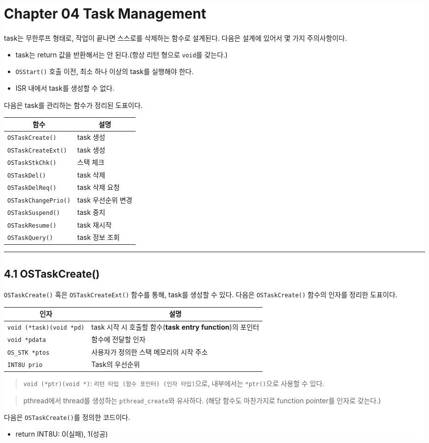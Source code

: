 # Chapter 04 Task Management

task는 무한루프 형태로, 작업이 끝나면 스스로를 삭제하는 함수로 설계된다. 다음은 설계에 있어서 몇 가지 주의사항이다.

- task는 return 값을 반환해서는 안 된다.(항상 리턴 형으로 `void`를 갖는다.)

- `OSStart()` 호출 이전, 최소 하나 이상의 task를 실행해야 한다.

- ISR 내에서 task를 생성할 수 없다.

다음은 task를 관리하는 함수가 정리된 도표이다.

| 함수 | 설명 |
| --- | --- |
| `OSTaskCreate()` | task 생성 |
| `OSTaskCreateExt()` | task 생성 |
| `OSTaskStkChk()` | 스택 체크 |
| `OSTaskDel()` | task 삭제 |
| `OSTaskDelReq()` | task 삭제 요청 |
| `OSTaskChangePrio()` | task 우선순위 변경 |
| `OSTaskSuspend()` | task 중지 |
| `OSTaskResume()` | task 재시작 |
| `OSTaskQuery()` | task 정보 조회 |

---

## 4.1 OSTaskCreate()

`OSTaskCreate()` 혹은 `OSTaskCreateExt()` 함수를 통해, task를 생성할 수 있다. 다음은 `OSTaskCreate()` 함수의 인자를 정리한 도표이다. 

| 인자 | 설명 |
| --- | --- |
| `void (*task)(void *pd)` | task 시작 시 호출할 함수(**task entry function**)의 포인터 |
| `void *pdata` | 함수에 전달할 인자 |
| `OS_STK *ptos` | 사용자가 정의한 스택 메모리의 시작 주소 |
| `INT8U prio` | Task의 우선순위 |

> `void (*ptr)(void *)`: `리턴 타입 (함수 포인터) (인자 타입)`으로, 내부에서는 `*ptr()`으로 사용할 수 있다.

> pthread에서 thread를 생성하는 `pthread_create`와 유사하다. (해당 함수도 마찬가지로 function pointer를 인자로 갖는다.)

다음은 `OSTaskCreate()`를 정의한 코드이다.

- return INT8U: 0(실패), 1(성공)
